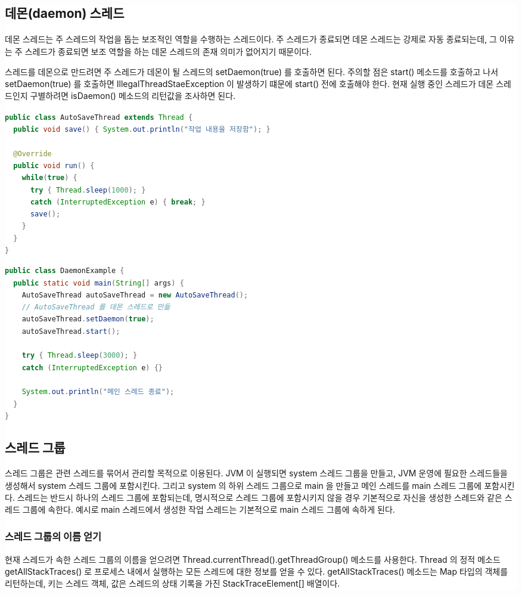## 데몬(daemon) 스레드

데몬 스레드는 주 스레드의 작업을 돕는 보조적인 역할을 수행하는 스레드이다. 주 스레드가 종료되면 데몬 스레드는 강제로 자동 종료되는데, 그 이유는 주 스레드가 종료되면 보조 역할을 하는 데몬 스레드의 존재 의미가 없어지기 때문이다.

스레드를 데몬으로 만드려면 주 스레드가 데몬이 될 스레드의 setDaemon(true) 를 호출하면 된다. 주의할 점은 start() 메소드를 호출하고 나서 setDaemon(true) 를 호출하면 IllegalThreadStaeException 이 발생하기 떄문에 start() 전에 호출해야 한다.
현재 실행 중인 스레드가 데몬 스레드인지 구별하려면 isDaemon() 메소드의 리턴값을 조사하면 된다.

```java
public class AutoSaveThread extends Thread {
  public void save() { System.out.println("작업 내용을 저장함"); }

  @Override
  public void run() {
    while(true) {
      try { Thread.sleep(1000); }
      catch (InterruptedException e) { break; }
      save();
    }
  }
}
```

```java
public class DaemonExample {
  public static void main(String[] args) {
    AutoSaveThread autoSaveThread = new AutoSaveThread();
    // AutoSaveThread 를 데몬 스레드로 만듦
    autoSaveThread.setDaemon(true);
    autoSaveThread.start();

    try { Thread.sleep(3000); }
    catch (InterruptedException e) {}

    System.out.println("메인 스레드 종료");
  }
}
```

## 스레드 그룹

스레드 그룹은 관련 스레드를 묶어서 관리할 목적으로 이용된다. JVM 이 실행되면 system 스레드 그룹을 만들고, JVM 운영에 필요한 스레드들을 생성해서 system 스레드 그룹에 포함시킨다. 그리고 system 의 하위 스레드 그룹으로 main 을 만들고 메인 스레드를 main 스레드 그룹에 포함시킨다.
스레드는 반드시 하나의 스레드 그룹에 포함되는데, 명시적으로 스레드 그룹에 포함시키지 않을 경우 기본적으로 자신을 생성한 스레드와 같은 스레드 그룹에 속한다. 예시로 main 스레드에서 생성한 작업 스레드는 기본적으로 main 스레드 그룹에 속하게 된다.

### 스레드 그룹의 이름 얻기

현재 스레드가 속한 스레드 그룹의 이름을 얻으려면 Thread.currentThread().getThreadGroup() 메소드를 사용한다. Thread 의 정적 메소드 getAllStackTraces() 로 프로세스 내에서 실행하는 모든 스레드에 대한 정보를 얻을 수 있다. getAllStackTraces() 메소드는 Map 타입의 객체를 리턴하는데, 키는 스레드 객체, 값은 스레드의 상태 기록을 가진 StackTraceElement[] 배열이다.
